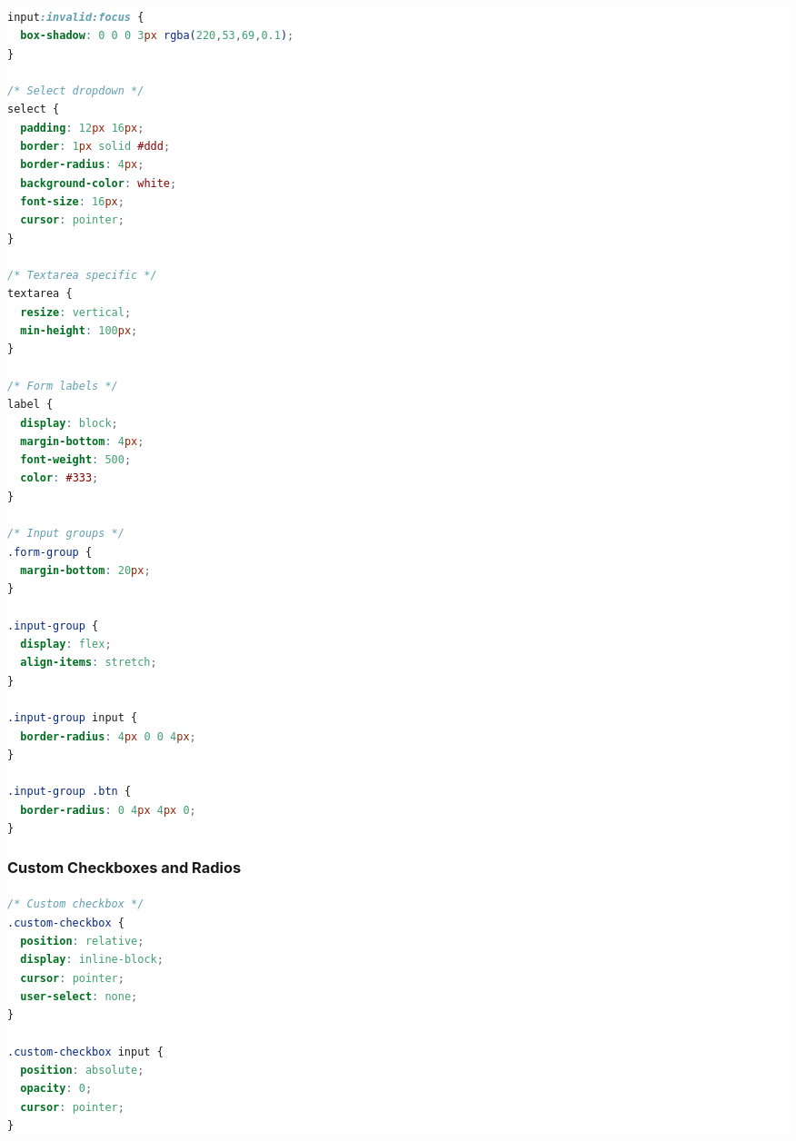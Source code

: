 ```css
input:invalid:focus {
  box-shadow: 0 0 0 3px rgba(220,53,69,0.1);
}

/* Select dropdown */
select {
  padding: 12px 16px;
  border: 1px solid #ddd;
  border-radius: 4px;
  background-color: white;
  font-size: 16px;
  cursor: pointer;
}

/* Textarea specific */
textarea {
  resize: vertical;
  min-height: 100px;
}

/* Form labels */
label {
  display: block;
  margin-bottom: 4px;
  font-weight: 500;
  color: #333;
}

/* Input groups */
.form-group {
  margin-bottom: 20px;
}

.input-group {
  display: flex;
  align-items: stretch;
}

.input-group input {
  border-radius: 4px 0 0 4px;
}

.input-group .btn {
  border-radius: 0 4px 4px 0;
}
```

### Custom Checkboxes and Radios

```css
/* Custom checkbox */
.custom-checkbox {
  position: relative;
  display: inline-block;
  cursor: pointer;
  user-select: none;
}

.custom-checkbox input {
  position: absolute;
  opacity: 0;
  cursor: pointer;
}
```